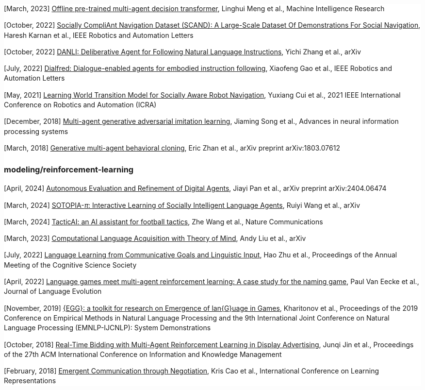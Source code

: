 [March, 2023] [Offline pre-trained multi-agent decision transformer](https://link.springer.com/article/10.1007/s11633-022-1383-7), Linghui Meng et al., Machine Intelligence Research

[October, 2022] [Socially CompliAnt Navigation Dataset (SCAND): A Large-Scale Dataset Of Demonstrations For Social Navigation](https://www.cs.utexas.edu/~xiao/SCAND/SCAND.html), Haresh Karnan et al., IEEE Robotics and Automation Letters

[October, 2022] [DANLI: Deliberative Agent for Following Natural Language Instructions](https://arxiv.org/abs/2210.12485), Yichi Zhang et al., arXiv

[July, 2022] [Dialfred: Dialogue-enabled agents for embodied instruction following](https://ieeexplore.ieee.org/abstract/document/9837390/citations#citations), Xiaofeng Gao et al., IEEE Robotics and Automation Letters

[May, 2021] [Learning World Transition Model for Socially Aware Robot Navigation](https://ieeexplore.ieee.org/document/9561973), Yuxiang Cui et al., 2021 IEEE International Conference on Robotics and Automation (ICRA)

[December, 2018] [Multi-agent generative adversarial imitation learning](https://proceedings.neurips.cc/paper/2018/hash/240c945bb72980130446fc2b40fbb8e0-Abstract.html), Jiaming Song et al., Advances in neural information processing systems

[March, 2018] [Generative multi-agent behavioral cloning](https://arxiv.org/abs/1803.07612), Eric Zhan et al., arXiv preprint arXiv:1803.07612

### modeling/reinforcement-learning

[April, 2024] [Autonomous Evaluation and Refinement of Digital Agents](https://arxiv.org/abs/2404.06474v2), Jiayi Pan et al., arXiv preprint arXiv:2404.06474

[March, 2024] [SOTOPIA-$\pi$: Interactive Learning of Socially Intelligent Language Agents](https://arxiv.org/abs/2403.08715), Ruiyi Wang et al., arXiv

[March, 2024] [TacticAI: an AI assistant for football tactics](https://doi.org/10.1038/s41467-024-45965-x), Zhe Wang et al., Nature Communications

[March, 2023] [Computational Language Acquisition with Theory of Mind](https://arxiv.org/abs/2303.01502), Andy Liu et al., arXiv

[July, 2022] [Language Learning from Communicative Goals and Linguistic Input](https://escholarship.org/uc/item/7p65n371), Hao Zhu et al., Proceedings of the Annual Meeting of the Cognitive Science Society

[April, 2022] [Language games meet multi-agent reinforcement learning: A case study for the naming game](https://academic.oup.com/jole/article/7/2/213/7128304), Paul Van Eecke et al., Journal of Language Evolution

[November, 2019] [{EGG}: a toolkit for research on Emergence of lan{G}uage in Games](https://aclanthology.org/D19-3010), Kharitonov et al., Proceedings of the 2019 Conference on Empirical Methods in Natural Language Processing and the 9th International Joint Conference on Natural Language Processing (EMNLP-IJCNLP): System Demonstrations

[October, 2018] [Real-Time Bidding with Multi-Agent Reinforcement Learning in Display Advertising](https://doi.org/10.1145/3269206.3272021), Junqi Jin et al., Proceedings of the 27th ACM International Conference on Information and Knowledge Management

[February, 2018] [Emergent Communication through Negotiation](https://openreview.net/forum?id=Hk6WhagRW), Kris Cao et al., International Conference on Learning Representations
